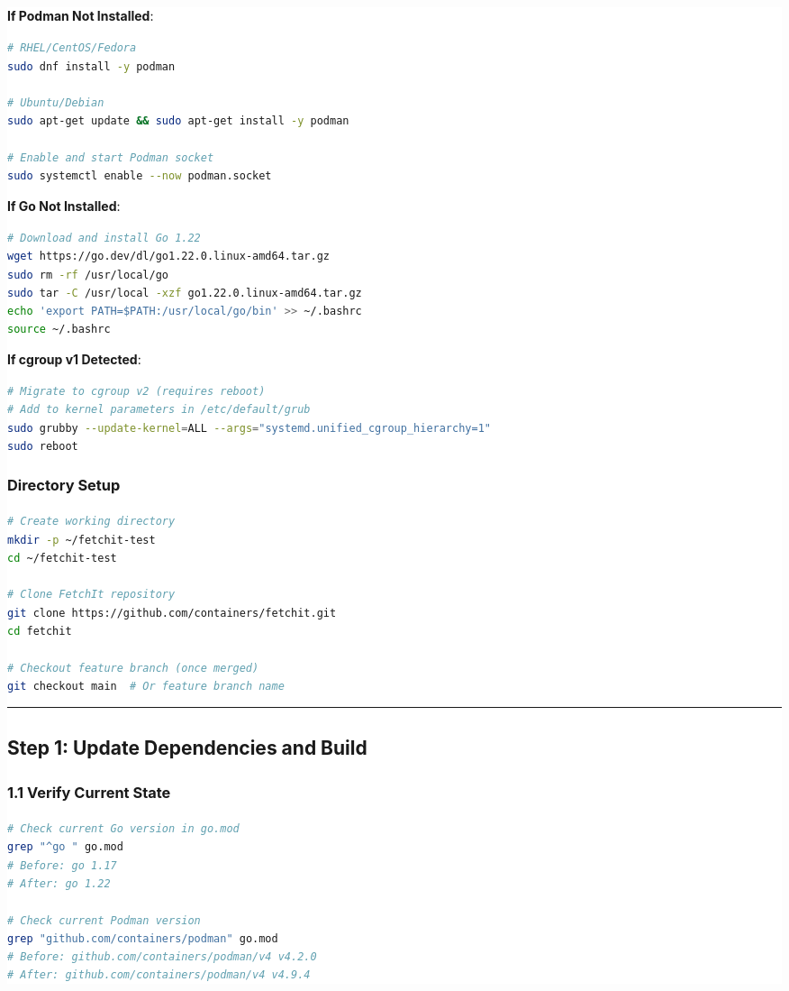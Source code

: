 **If Podman Not Installed**:
```bash
# RHEL/CentOS/Fedora
sudo dnf install -y podman

# Ubuntu/Debian
sudo apt-get update && sudo apt-get install -y podman

# Enable and start Podman socket
sudo systemctl enable --now podman.socket
```

**If Go Not Installed**:
```bash
# Download and install Go 1.22
wget https://go.dev/dl/go1.22.0.linux-amd64.tar.gz
sudo rm -rf /usr/local/go
sudo tar -C /usr/local -xzf go1.22.0.linux-amd64.tar.gz
echo 'export PATH=$PATH:/usr/local/go/bin' >> ~/.bashrc
source ~/.bashrc
```

**If cgroup v1 Detected**:
```bash
# Migrate to cgroup v2 (requires reboot)
# Add to kernel parameters in /etc/default/grub
sudo grubby --update-kernel=ALL --args="systemd.unified_cgroup_hierarchy=1"
sudo reboot
```

### Directory Setup

```bash
# Create working directory
mkdir -p ~/fetchit-test
cd ~/fetchit-test

# Clone FetchIt repository
git clone https://github.com/containers/fetchit.git
cd fetchit

# Checkout feature branch (once merged)
git checkout main  # Or feature branch name
```

---

## Step 1: Update Dependencies and Build

### 1.1 Verify Current State

```bash
# Check current Go version in go.mod
grep "^go " go.mod
# Before: go 1.17
# After: go 1.22

# Check current Podman version
grep "github.com/containers/podman" go.mod
# Before: github.com/containers/podman/v4 v4.2.0
# After: github.com/containers/podman/v4 v4.9.4
```
